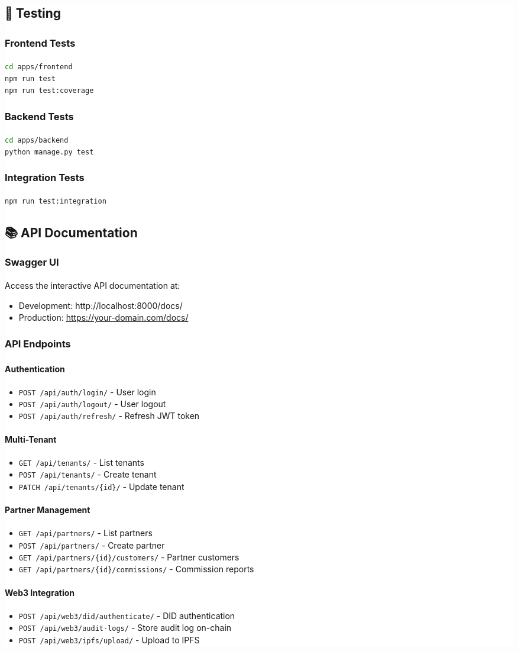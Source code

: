 ## 🧪 Testing

### Frontend Tests
```bash
cd apps/frontend
npm run test
npm run test:coverage
```

### Backend Tests
```bash
cd apps/backend
python manage.py test
```

### Integration Tests
```bash
npm run test:integration
```

## 📚 API Documentation

### Swagger UI
Access the interactive API documentation at:
- Development: http://localhost:8000/docs/
- Production: https://your-domain.com/docs/

### API Endpoints

#### Authentication
- `POST /api/auth/login/` - User login
- `POST /api/auth/logout/` - User logout
- `POST /api/auth/refresh/` - Refresh JWT token

#### Multi-Tenant
- `GET /api/tenants/` - List tenants
- `POST /api/tenants/` - Create tenant
- `PATCH /api/tenants/{id}/` - Update tenant

#### Partner Management
- `GET /api/partners/` - List partners
- `POST /api/partners/` - Create partner
- `GET /api/partners/{id}/customers/` - Partner customers
- `GET /api/partners/{id}/commissions/` - Commission reports

#### Web3 Integration
- `POST /api/web3/did/authenticate/` - DID authentication
- `POST /api/web3/audit-logs/` - Store audit log on-chain
- `POST /api/web3/ipfs/upload/` - Upload to IPFS
